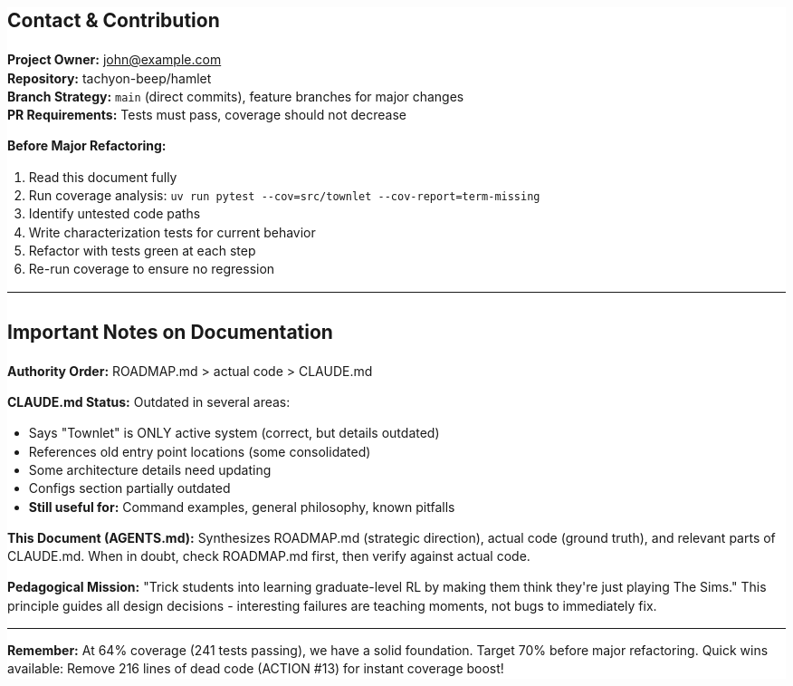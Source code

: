 
## Contact & Contribution

**Project Owner:** <john@example.com>  
**Repository:** tachyon-beep/hamlet  
**Branch Strategy:** `main` (direct commits), feature branches for major changes  
**PR Requirements:** Tests must pass, coverage should not decrease  

**Before Major Refactoring:**

1. Read this document fully
2. Run coverage analysis: `uv run pytest --cov=src/townlet --cov-report=term-missing`
3. Identify untested code paths
4. Write characterization tests for current behavior
5. Refactor with tests green at each step
6. Re-run coverage to ensure no regression

---

## Important Notes on Documentation

**Authority Order:** ROADMAP.md > actual code > CLAUDE.md

**CLAUDE.md Status:** Outdated in several areas:

- Says "Townlet" is ONLY active system (correct, but details outdated)
- References old entry point locations (some consolidated)
- Some architecture details need updating
- Configs section partially outdated
- **Still useful for:** Command examples, general philosophy, known pitfalls

**This Document (AGENTS.md):** Synthesizes ROADMAP.md (strategic direction), actual code (ground truth), and relevant parts of CLAUDE.md. When in doubt, check ROADMAP.md first, then verify against actual code.

**Pedagogical Mission:** "Trick students into learning graduate-level RL by making them think they're just playing The Sims." This principle guides all design decisions - interesting failures are teaching moments, not bugs to immediately fix.

---

**Remember:** At 64% coverage (241 tests passing), we have a solid foundation. Target 70% before major refactoring. Quick wins available: Remove 216 lines of dead code (ACTION #13) for instant coverage boost!
